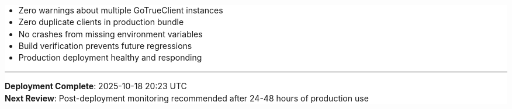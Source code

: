 - Zero warnings about multiple GoTrueClient instances
- Zero duplicate clients in production bundle
- No crashes from missing environment variables
- Build verification prevents future regressions
- Production deployment healthy and responding

---

**Deployment Complete**: 2025-10-18 20:23 UTC  
**Next Review**: Post-deployment monitoring recommended after 24-48 hours of production use
